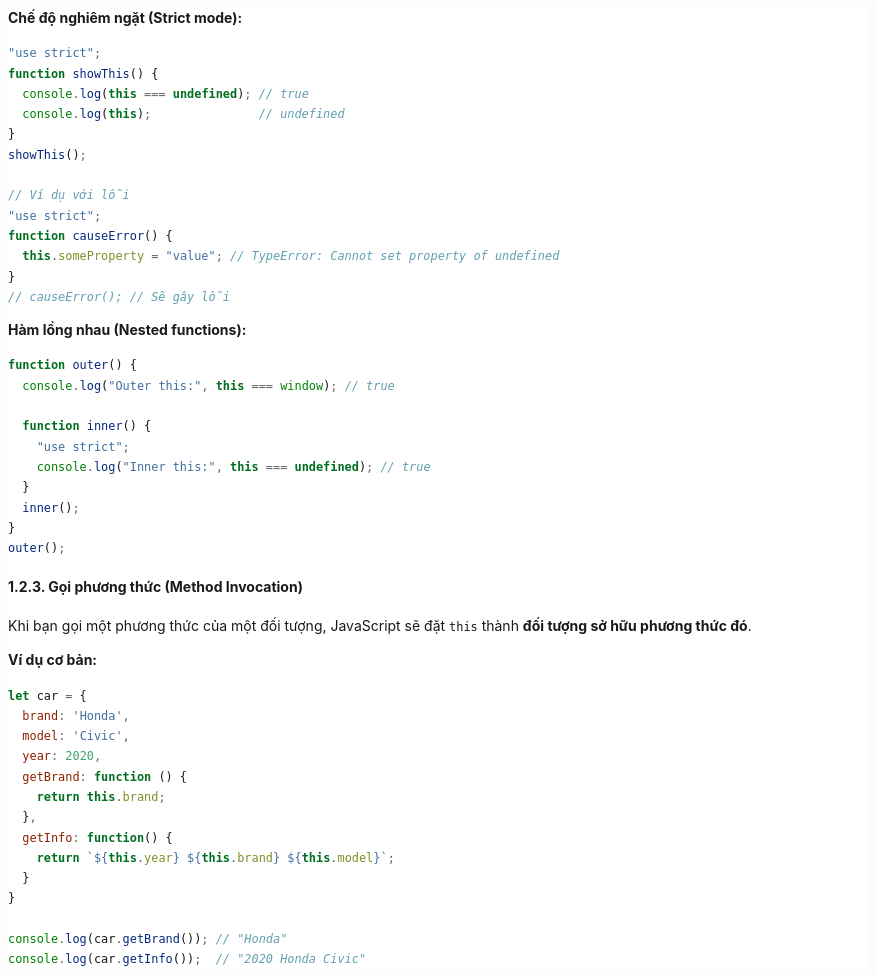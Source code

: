 **Chế độ nghiêm ngặt (Strict mode):**
```javascript
"use strict";
function showThis() {
  console.log(this === undefined); // true
  console.log(this);               // undefined
}
showThis();

// Ví dụ với lỗi
"use strict";
function causeError() {
  this.someProperty = "value"; // TypeError: Cannot set property of undefined
}
// causeError(); // Sẽ gây lỗi
```

**Hàm lồng nhau (Nested functions):**
```javascript
function outer() {
  console.log("Outer this:", this === window); // true
  
  function inner() {
    "use strict";
    console.log("Inner this:", this === undefined); // true
  }
  inner();
}
outer();
```

#### 1.2.3. Gọi phương thức (Method Invocation)

Khi bạn gọi một phương thức của một đối tượng, JavaScript sẽ đặt `this` thành **đối tượng sở hữu phương thức đó**.

**Ví dụ cơ bản:**
```javascript
let car = {
  brand: 'Honda',
  model: 'Civic',
  year: 2020,
  getBrand: function () {
    return this.brand;
  },
  getInfo: function() {
    return `${this.year} ${this.brand} ${this.model}`;
  }
}

console.log(car.getBrand()); // "Honda"
console.log(car.getInfo());  // "2020 Honda Civic"
```
